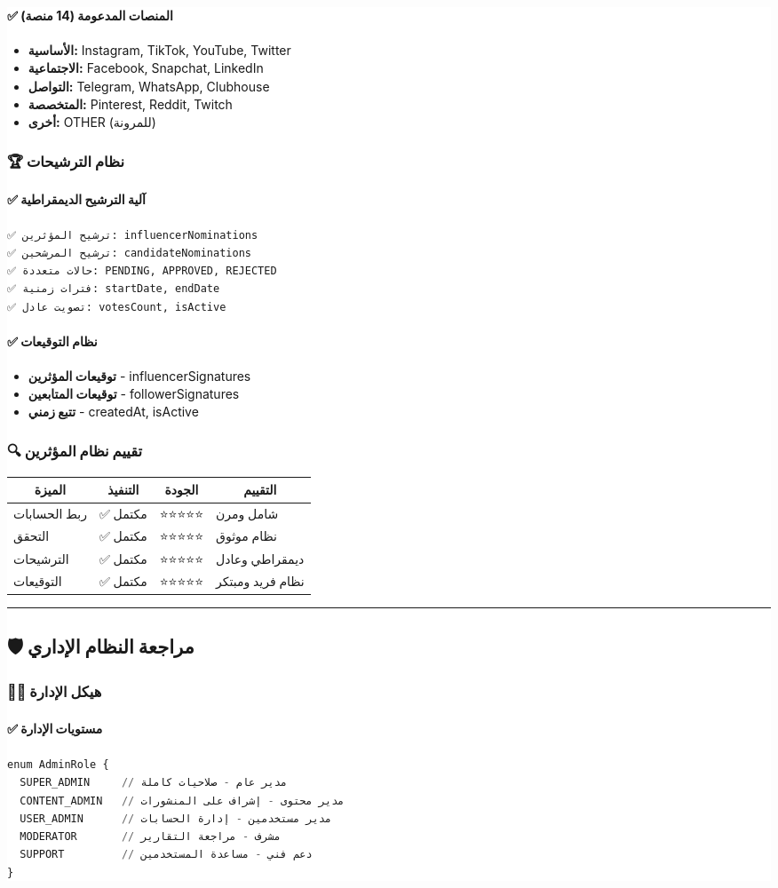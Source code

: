 #### ✅ المنصات المدعومة (14 منصة)
- **الأساسية:** Instagram, TikTok, YouTube, Twitter
- **الاجتماعية:** Facebook, Snapchat, LinkedIn
- **التواصل:** Telegram, WhatsApp, Clubhouse
- **المتخصصة:** Pinterest, Reddit, Twitch
- **أخرى:** OTHER (للمرونة)

### 🏆 نظام الترشيحات

#### ✅ آلية الترشيح الديمقراطية
```sql
✅ ترشيح المؤثرين: influencerNominations
✅ ترشيح المرشحين: candidateNominations  
✅ حالات متعددة: PENDING, APPROVED, REJECTED
✅ فترات زمنية: startDate, endDate
✅ تصويت عادل: votesCount, isActive
```

#### ✅ نظام التوقيعات
- **توقيعات المؤثرين** - influencerSignatures
- **توقيعات المتابعين** - followerSignatures
- **تتبع زمني** - createdAt, isActive

### 🔍 تقييم نظام المؤثرين

| الميزة | التنفيذ | الجودة | التقييم |
|--------|---------|--------|----------|
| ربط الحسابات | ✅ مكتمل | ⭐⭐⭐⭐⭐ | شامل ومرن |
| التحقق | ✅ مكتمل | ⭐⭐⭐⭐⭐ | نظام موثوق |
| الترشيحات | ✅ مكتمل | ⭐⭐⭐⭐⭐ | ديمقراطي وعادل |
| التوقيعات | ✅ مكتمل | ⭐⭐⭐⭐⭐ | نظام فريد ومبتكر |

---

## 🛡️ مراجعة النظام الإداري

### 👮‍♂️ هيكل الإدارة

#### ✅ مستويات الإدارة
```sql
enum AdminRole {
  SUPER_ADMIN     // مدير عام - صلاحيات كاملة
  CONTENT_ADMIN   // مدير محتوى - إشراف على المنشورات
  USER_ADMIN      // مدير مستخدمين - إدارة الحسابات
  MODERATOR       // مشرف - مراجعة التقارير
  SUPPORT         // دعم فني - مساعدة المستخدمين
}
```
